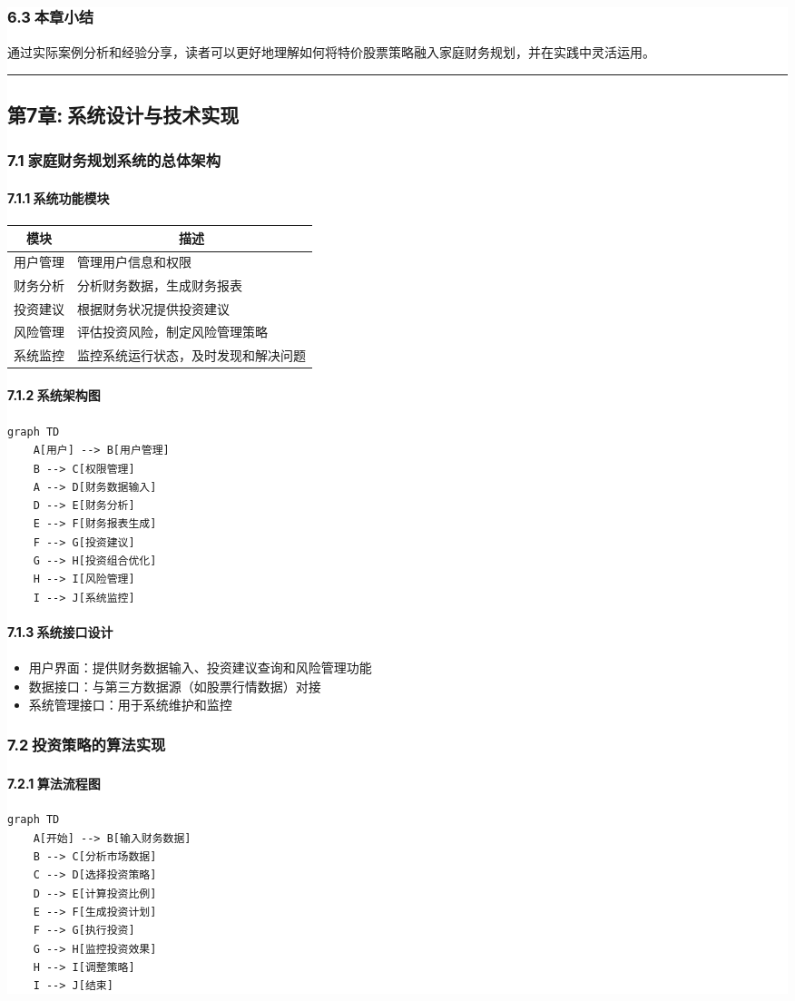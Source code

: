 ### 6.3 本章小结
通过实际案例分析和经验分享，读者可以更好地理解如何将特价股票策略融入家庭财务规划，并在实践中灵活运用。

---

## 第7章: 系统设计与技术实现

### 7.1 家庭财务规划系统的总体架构

#### 7.1.1 系统功能模块
| 模块 | 描述 |
|------|------|
| 用户管理 | 管理用户信息和权限 |
| 财务分析 | 分析财务数据，生成财务报表 |
| 投资建议 | 根据财务状况提供投资建议 |
| 风险管理 | 评估投资风险，制定风险管理策略 |
| 系统监控 | 监控系统运行状态，及时发现和解决问题 |

#### 7.1.2 系统架构图
```mermaid
graph TD
    A[用户] --> B[用户管理]
    B --> C[权限管理]
    A --> D[财务数据输入]
    D --> E[财务分析]
    E --> F[财务报表生成]
    F --> G[投资建议]
    G --> H[投资组合优化]
    H --> I[风险管理]
    I --> J[系统监控]
```

#### 7.1.3 系统接口设计
- 用户界面：提供财务数据输入、投资建议查询和风险管理功能
- 数据接口：与第三方数据源（如股票行情数据）对接
- 系统管理接口：用于系统维护和监控

### 7.2 投资策略的算法实现

#### 7.2.1 算法流程图
```mermaid
graph TD
    A[开始] --> B[输入财务数据]
    B --> C[分析市场数据]
    C --> D[选择投资策略]
    D --> E[计算投资比例]
    E --> F[生成投资计划]
    F --> G[执行投资]
    G --> H[监控投资效果]
    H --> I[调整策略]
    I --> J[结束]
```
